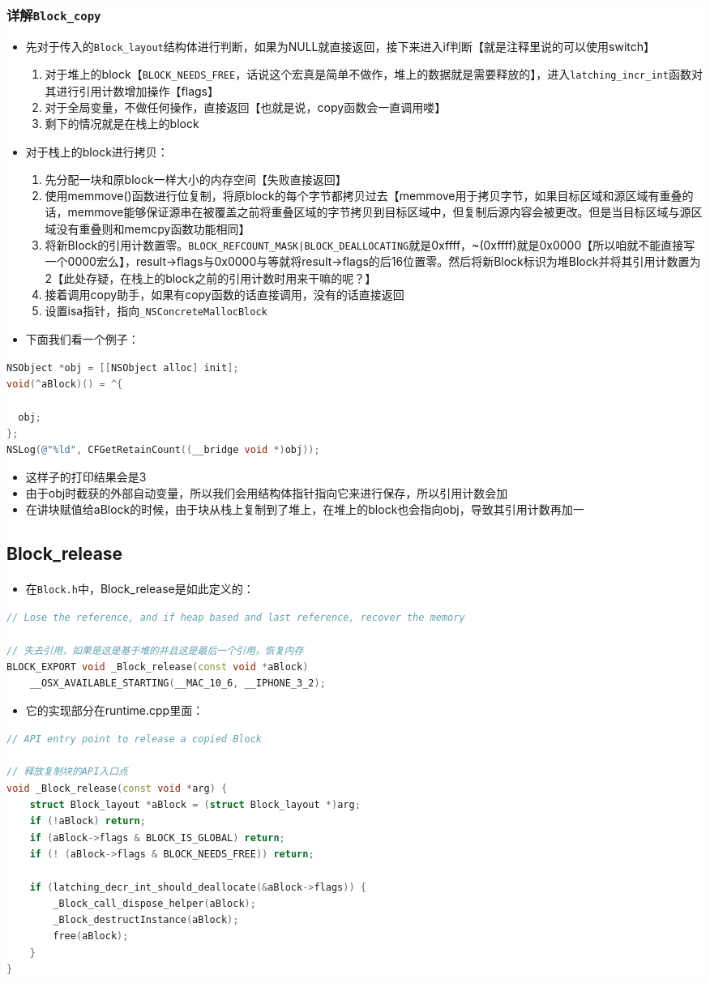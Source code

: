 ### 详解`Block_copy`

- 先对于传入的`Block_layout`结构体进行判断，如果为NULL就直接返回，接下来进入if判断【就是注释里说的可以使用switch】
  1. 对于堆上的block【`BLOCK_NEEDS_FREE`，话说这个宏真是简单不做作，堆上的数据就是需要释放的】，进入`latching_incr_int`函数对其进行引用计数增加操作【flags】
  2. 对于全局变量，不做任何操作，直接返回【也就是说，copy函数会一直调用喽】
  3. 剩下的情况就是在栈上的block
- 对于栈上的block进行拷贝：

  1. 先分配一块和原block一样大小的内存空间【失败直接返回】
  2. 使用memmove()函数进行位复制，将原block的每个字节都拷贝过去【memmove用于拷贝字节，如果目标区域和源区域有重叠的话，memmove能够保证源串在被覆盖之前将重叠区域的字节拷贝到目标区域中，但复制后源内容会被更改。但是当目标区域与源区域没有重叠则和memcpy函数功能相同】
  3. 将新Block的引用计数置零。`BLOCK_REFCOUNT_MASK|BLOCK_DEALLOCATING`就是0xffff，~(0xffff)就是0x0000【所以咱就不能直接写一个0000宏么】，result->flags与0x0000与等就将result->flags的后16位置零。然后将新Block标识为堆Block并将其引用计数置为2【此处存疑，在栈上的block之前的引用计数时用来干嘛的呢？】
  4. 接着调用copy助手，如果有copy函数的话直接调用，没有的话直接返回
  5. 设置isa指针，指向`_NSConcreteMallocBlock`

- 下面我们看一个例子：

```objective-c
NSObject *obj = [[NSObject alloc] init];
void(^aBlock)() = ^{
  
  obj;
};
NSLog(@"%ld", CFGetRetainCount((__bridge void *)obj));
```


- 这样子的打印结果会是3
- 由于obj时截获的外部自动变量，所以我们会用结构体指针指向它来进行保存，所以引用计数会加
- 在讲块赋值给aBlock的时候，由于块从栈上复制到了堆上，在堆上的block也会指向obj，导致其引用计数再加一

## Block_release

- 在`Block.h`中，Block_release是如此定义的：

```c++
// Lose the reference, and if heap based and last reference, recover the memory

// 失去引用，如果是这是基于堆的并且这是最后一个引用，恢复内存
BLOCK_EXPORT void _Block_release(const void *aBlock)
    __OSX_AVAILABLE_STARTING(__MAC_10_6, __IPHONE_3_2);
```

- 它的实现部分在runtime.cpp里面：

```c++
// API entry point to release a copied Block

// 释放复制块的API入口点
void _Block_release(const void *arg) {
    struct Block_layout *aBlock = (struct Block_layout *)arg;
    if (!aBlock) return;
    if (aBlock->flags & BLOCK_IS_GLOBAL) return;
    if (! (aBlock->flags & BLOCK_NEEDS_FREE)) return;

    if (latching_decr_int_should_deallocate(&aBlock->flags)) {
        _Block_call_dispose_helper(aBlock);
        _Block_destructInstance(aBlock);
        free(aBlock);
    }
}
```
